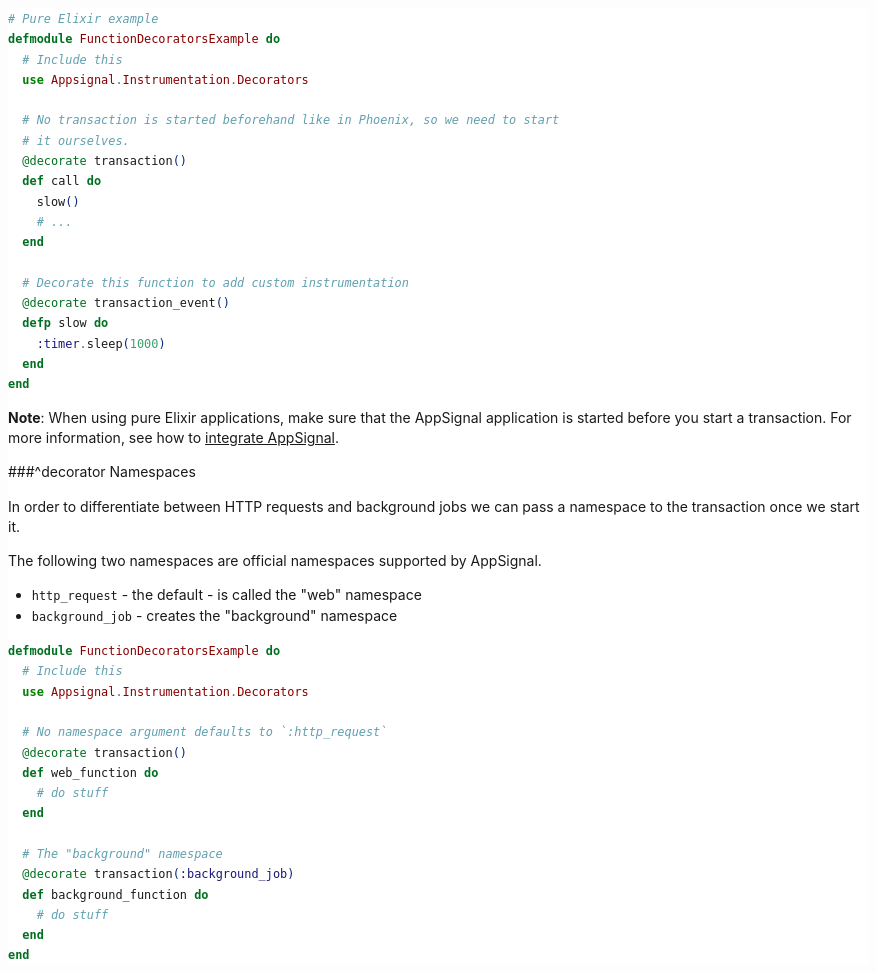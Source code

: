 ```elixir
# Pure Elixir example
defmodule FunctionDecoratorsExample do
  # Include this
  use Appsignal.Instrumentation.Decorators

  # No transaction is started beforehand like in Phoenix, so we need to start
  # it ourselves.
  @decorate transaction()
  def call do
    slow()
    # ...
  end

  # Decorate this function to add custom instrumentation
  @decorate transaction_event()
  defp slow do
    :timer.sleep(1000)
  end
end
```

**Note**: When using pure Elixir applications, make sure that the AppSignal
application is started before you start a transaction. For more information,
see how to
[integrate AppSignal](/elixir/instrumentation/integrating-appsignal.html).

###^decorator Namespaces

In order to differentiate between HTTP requests and background jobs we can pass
a namespace to the transaction once we start it.

The following two namespaces are official namespaces supported by AppSignal.

- `http_request` - the default - is called the "web" namespace
- `background_job` - creates the "background" namespace

```elixir
defmodule FunctionDecoratorsExample do
  # Include this
  use Appsignal.Instrumentation.Decorators

  # No namespace argument defaults to `:http_request`
  @decorate transaction()
  def web_function do
    # do stuff
  end

  # The "background" namespace
  @decorate transaction(:background_job)
  def background_function do
    # do stuff
  end
end
```

